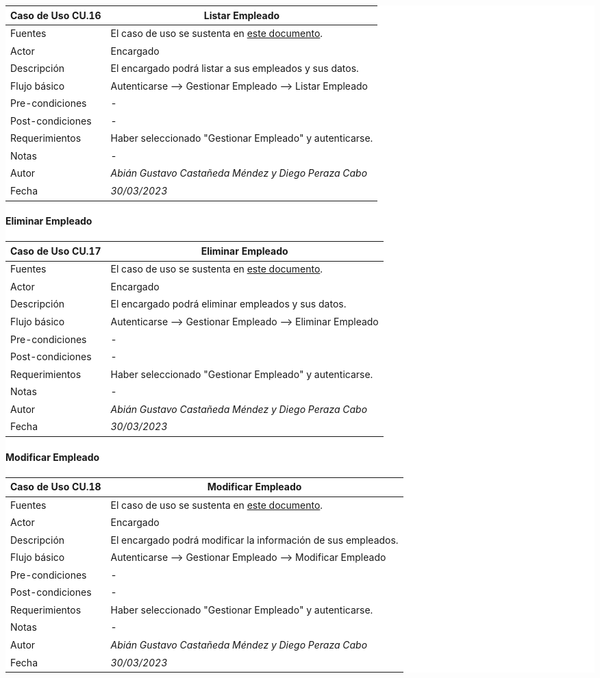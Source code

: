 |  Caso de Uso    CU.16 | Listar Empleado |
|---|---|
| Fuentes  | El caso de uso se sustenta en [este documento](https://github.com/AbianGustavo/proyecto-ets/blob/feature_10/doc/diagrama-casos-uso.md).|
| Actor  | Encargado |
| Descripción | El encargado podrá listar a sus empleados y sus datos. |
| Flujo básico | Autenticarse --> Gestionar Empleado --> Listar Empleado |
| Pre-condiciones | - |
| Post-condiciones  | - |
|  Requerimientos | Haber seleccionado "Gestionar Empleado" y autenticarse. |
|  Notas | - |
| Autor  | _Abián Gustavo Castañeda Méndez y Diego Peraza Cabo_ |
|Fecha | _30/03/2023_ |

#### Eliminar Empleado

|  Caso de Uso    CU.17 | Eliminar Empleado |
|---|---|
| Fuentes  | El caso de uso se sustenta en [este documento](https://github.com/AbianGustavo/proyecto-ets/blob/feature_10/doc/diagrama-casos-uso.md).|
| Actor  | Encargado |
| Descripción | El encargado podrá eliminar empleados y sus datos. |
| Flujo básico | Autenticarse --> Gestionar Empleado --> Eliminar Empleado |
| Pre-condiciones | - |
| Post-condiciones  | - |
|  Requerimientos | Haber seleccionado "Gestionar Empleado" y autenticarse. |
|  Notas | - |
| Autor  | _Abián Gustavo Castañeda Méndez y Diego Peraza Cabo_ |
|Fecha | _30/03/2023_ |

#### Modificar Empleado

|  Caso de Uso    CU.18 | Modificar Empleado |
|---|---|
| Fuentes  | El caso de uso se sustenta en [este documento](https://github.com/AbianGustavo/proyecto-ets/blob/feature_10/doc/diagrama-casos-uso.md).|
| Actor  | Encargado |
| Descripción | El encargado podrá modificar la información de sus empleados. |
| Flujo básico | Autenticarse --> Gestionar Empleado --> Modificar Empleado |
| Pre-condiciones | - |
| Post-condiciones  | - |
|  Requerimientos | Haber seleccionado "Gestionar Empleado" y autenticarse. |
|  Notas | - |
| Autor  | _Abián Gustavo Castañeda Méndez y Diego Peraza Cabo_ |
|Fecha | _30/03/2023_ |
